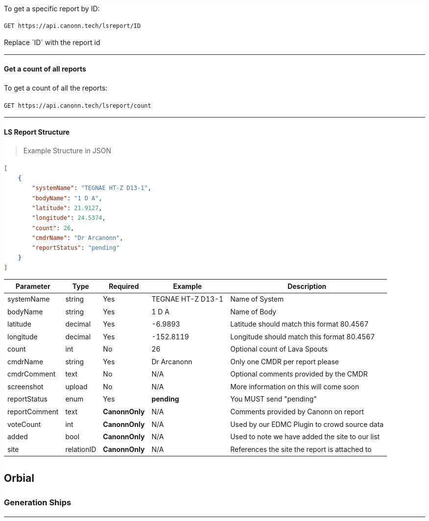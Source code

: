 To get a specific report by ID:

`GET https://api.canonn.tech/lsreport/ID`

<aside class="notice">Replace `ID` with the report id</aside>

---

#### Get a count of all reports

To get a count of all the reports:

`GET https://api.canonn.tech/lsreport/count`

---

#### LS Report Structure

> Example Structure in JSON

```json
[
    {
        "systemName": "TEGNAE HT-Z D13-1",
        "bodyName": "1 D A",
        "latitude": 21.9127,
        "longitude": 24.5374,
        "count": 26,
        "cmdrName": "Dr Arcanonn",
        "reportStatus": "pending"
    }
]
```

Parameter | Type | Required | Example | Description |
--------- | ---- | -------- | ------- | ----------- |
systemName | string | Yes | TEGNAE HT-Z D13-1 | Name of System
bodyName | string | Yes | 1 D A | Name of Body
latitude | decimal | Yes | -6.9893 | Latitude should match this format 80.4567
longitude | decimal | Yes | -152.8119 | Longitude should match this format 80.4567
count | int | No | 26 | Optional count of Lava Spouts
cmdrName | string | Yes | Dr Arcanonn | Only one CMDR per report please
cmdrComment | text | No | N/A | Optional comments provided by the CMDR
screenshot | upload | No | N/A | More information on this will come soon
reportStatus | enum | Yes | **pending** | You MUST send "pending"
reportComment | text | **CanonnOnly** | N/A | Comments provided by Canonn on report
voteCount | int | **CanonnOnly** | N/A | Used by our EDMC Plugin to crowd source data
added | bool | **CanonnOnly** | N/A | Used to note we have added the site to our list
site | relationID | **CanonnOnly** | N/A | References the site the report is attached to


## Orbial

### Generation Ships

---